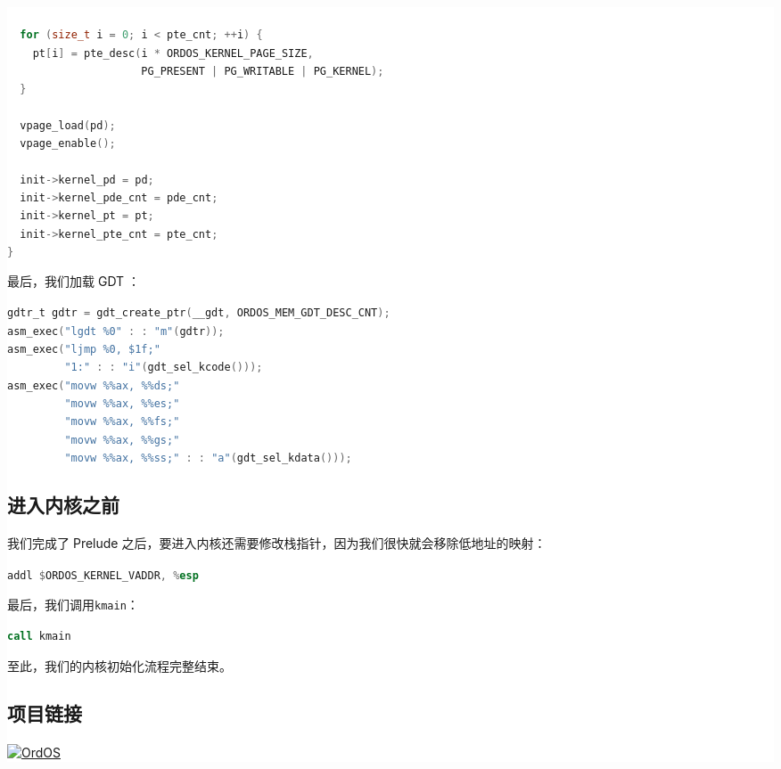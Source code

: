 ```c

  for (size_t i = 0; i < pte_cnt; ++i) {
    pt[i] = pte_desc(i * ORDOS_KERNEL_PAGE_SIZE,
                     PG_PRESENT | PG_WRITABLE | PG_KERNEL);
  }

  vpage_load(pd);
  vpage_enable();

  init->kernel_pd = pd;
  init->kernel_pde_cnt = pde_cnt;
  init->kernel_pt = pt;
  init->kernel_pte_cnt = pte_cnt;
}
```

最后，我们加载 GDT ：

```c
gdtr_t gdtr = gdt_create_ptr(__gdt, ORDOS_MEM_GDT_DESC_CNT);
asm_exec("lgdt %0" : : "m"(gdtr));
asm_exec("ljmp %0, $1f;"
         "1:" : : "i"(gdt_sel_kcode()));
asm_exec("movw %%ax, %%ds;"
         "movw %%ax, %%es;"
         "movw %%ax, %%fs;"
         "movw %%ax, %%gs;"
         "movw %%ax, %%ss;" : : "a"(gdt_sel_kdata()));
```

## 进入内核之前

我们完成了 Prelude 之后，要进入内核还需要修改栈指针，因为我们很快就会移除低地址的映射：

```asm
addl $ORDOS_KERNEL_VADDR, %esp
```

最后，我们调用`kmain`：

```asm
call kmain
```

至此，我们的内核初始化流程完整结束。

## 项目链接

[![OrdOS](https://github-readme-stats.vercel.app/api/pin/?username=Dessera&repo=OrdOS)](https://github.com/Dessera/OrdOS)
